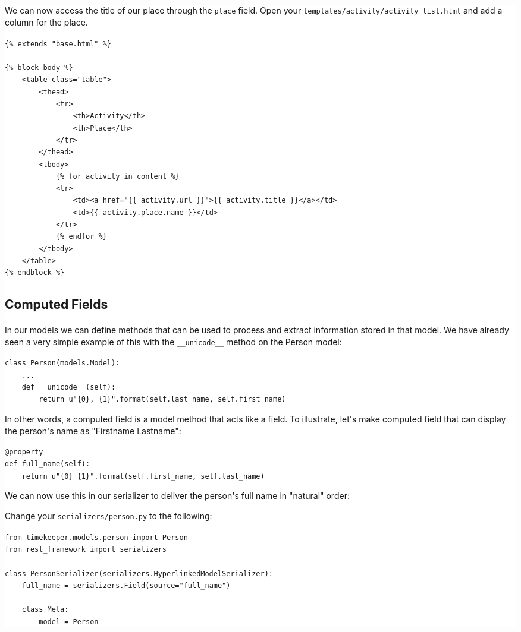 We can now access the title of our place through the `place` field. Open your `templates/activity/activity_list.html` and add a column for the place.

```
{% extends "base.html" %}

{% block body %}
    <table class="table">
        <thead>
            <tr>
                <th>Activity</th>
                <th>Place</th>
            </tr>
        </thead>
        <tbody>
            {% for activity in content %}
            <tr>
                <td><a href="{{ activity.url }}">{{ activity.title }}</a></td>
                <td>{{ activity.place.name }}</td>
            </tr>
            {% endfor %}
        </tbody>
    </table>
{% endblock %}
```

## Computed Fields

In our models we can define methods that can be used to process and extract information stored in that model. We have already seen a very simple example of this with the `__unicode__` method on the Person model:

```
class Person(models.Model):
    ...
    def __unicode__(self):
        return u"{0}, {1}".format(self.last_name, self.first_name)
```

In other words, a computed field is a model method that acts like a field. To illustrate, let's make computed field that can display the person's name as "Firstname Lastname":

```
@property
def full_name(self):
    return u"{0} {1}".format(self.first_name, self.last_name)
```

We can now use this in our serializer to deliver the person's full name in "natural" order:

Change your `serializers/person.py` to the following:

```
from timekeeper.models.person import Person
from rest_framework import serializers

class PersonSerializer(serializers.HyperlinkedModelSerializer):
    full_name = serializers.Field(source="full_name")

    class Meta:
        model = Person
```
